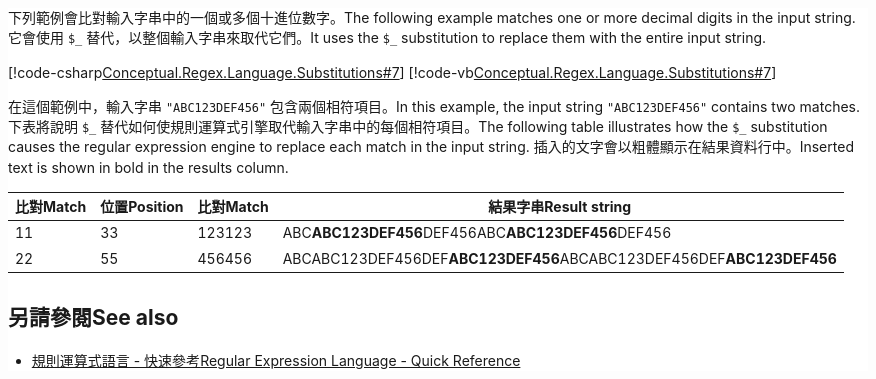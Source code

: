  <span data-ttu-id="2cbb8-299">下列範例會比對輸入字串中的一個或多個十進位數字。</span><span class="sxs-lookup"><span data-stu-id="2cbb8-299">The following example matches one or more decimal digits in the input string.</span></span> <span data-ttu-id="2cbb8-300">它會使用 `$_` 替代，以整個輸入字串來取代它們。</span><span class="sxs-lookup"><span data-stu-id="2cbb8-300">It uses the `$_` substitution to replace them with the entire input string.</span></span>  
  
 [!code-csharp[Conceptual.Regex.Language.Substitutions#7](../../../samples/snippets/csharp/VS_Snippets_CLR/conceptual.regex.language.substitutions/cs/entire1.cs#7)]
 [!code-vb[Conceptual.Regex.Language.Substitutions#7](../../../samples/snippets/visualbasic/VS_Snippets_CLR/conceptual.regex.language.substitutions/vb/entire1.vb#7)]  
  
 <span data-ttu-id="2cbb8-301">在這個範例中，輸入字串 `"ABC123DEF456"` 包含兩個相符項目。</span><span class="sxs-lookup"><span data-stu-id="2cbb8-301">In this example, the input string `"ABC123DEF456"` contains two matches.</span></span> <span data-ttu-id="2cbb8-302">下表將說明 `$_` 替代如何使規則運算式引擎取代輸入字串中的每個相符項目。</span><span class="sxs-lookup"><span data-stu-id="2cbb8-302">The following table illustrates how the `$_` substitution causes the regular expression engine to replace each match in the input string.</span></span> <span data-ttu-id="2cbb8-303">插入的文字會以粗體顯示在結果資料行中。</span><span class="sxs-lookup"><span data-stu-id="2cbb8-303">Inserted text is shown in bold in the results column.</span></span>  
  
|<span data-ttu-id="2cbb8-304">比對</span><span class="sxs-lookup"><span data-stu-id="2cbb8-304">Match</span></span>|<span data-ttu-id="2cbb8-305">位置</span><span class="sxs-lookup"><span data-stu-id="2cbb8-305">Position</span></span>|<span data-ttu-id="2cbb8-306">比對</span><span class="sxs-lookup"><span data-stu-id="2cbb8-306">Match</span></span>|<span data-ttu-id="2cbb8-307">結果字串</span><span class="sxs-lookup"><span data-stu-id="2cbb8-307">Result string</span></span>|  
|-----------|--------------|-----------|-------------------|  
|<span data-ttu-id="2cbb8-308">1</span><span class="sxs-lookup"><span data-stu-id="2cbb8-308">1</span></span>|<span data-ttu-id="2cbb8-309">3</span><span class="sxs-lookup"><span data-stu-id="2cbb8-309">3</span></span>|<span data-ttu-id="2cbb8-310">123</span><span class="sxs-lookup"><span data-stu-id="2cbb8-310">123</span></span>|<span data-ttu-id="2cbb8-311">ABC**ABC123DEF456**DEF456</span><span class="sxs-lookup"><span data-stu-id="2cbb8-311">ABC**ABC123DEF456**DEF456</span></span>|  
|<span data-ttu-id="2cbb8-312">2</span><span class="sxs-lookup"><span data-stu-id="2cbb8-312">2</span></span>|<span data-ttu-id="2cbb8-313">5</span><span class="sxs-lookup"><span data-stu-id="2cbb8-313">5</span></span>|<span data-ttu-id="2cbb8-314">456</span><span class="sxs-lookup"><span data-stu-id="2cbb8-314">456</span></span>|<span data-ttu-id="2cbb8-315">ABCABC123DEF456DEF**ABC123DEF456**</span><span class="sxs-lookup"><span data-stu-id="2cbb8-315">ABCABC123DEF456DEF**ABC123DEF456**</span></span>|  
  
## <a name="see-also"></a><span data-ttu-id="2cbb8-316">另請參閱</span><span class="sxs-lookup"><span data-stu-id="2cbb8-316">See also</span></span>

- [<span data-ttu-id="2cbb8-317">規則運算式語言 - 快速參考</span><span class="sxs-lookup"><span data-stu-id="2cbb8-317">Regular Expression Language - Quick Reference</span></span>](regular-expression-language-quick-reference.md)
